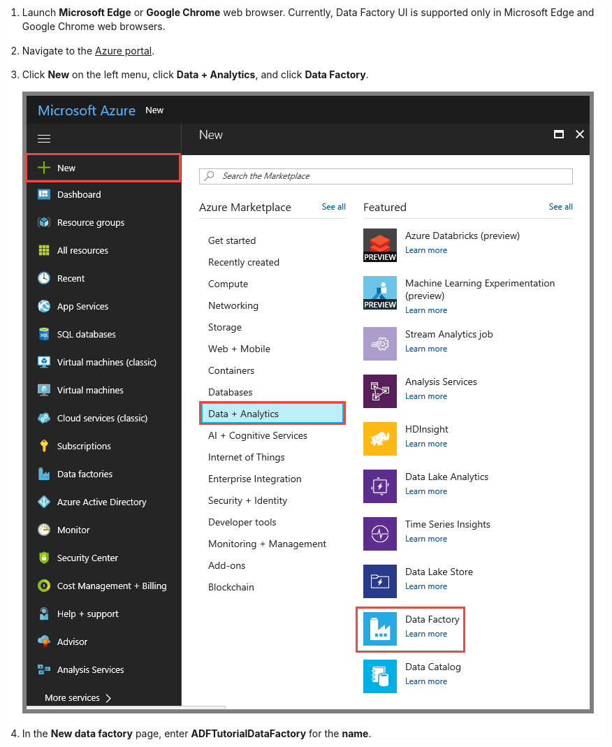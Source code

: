 1. Launch **Microsoft Edge** or **Google Chrome** web browser. Currently, Data Factory UI is supported only in Microsoft Edge and Google Chrome web browsers.
2. Navigate to the [Azure portal](https://portal.azure.com). 
3. Click **New** on the left menu, click **Data + Analytics**, and click **Data Factory**. 
   
   ![New->DataFactory](./media/how-to-invoke-ssis-package-stored-procedure-activity/new-azure-data-factory-menu.png)
2. In the **New data factory** page, enter **ADFTutorialDataFactory** for the **name**. 
      